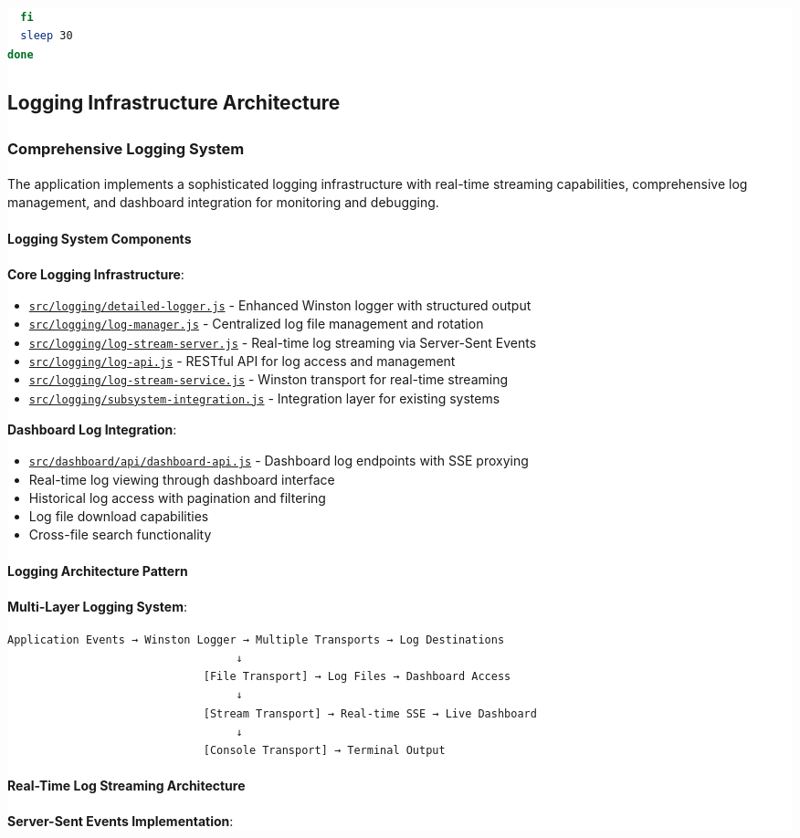 ```bash
  fi
  sleep 30
done
```

## Logging Infrastructure Architecture

### Comprehensive Logging System

The application implements a sophisticated logging infrastructure with real-time streaming capabilities, comprehensive log management, and dashboard integration for monitoring and debugging.

#### Logging System Components

**Core Logging Infrastructure**:

- [`src/logging/detailed-logger.js`](src/logging/detailed-logger.js) - Enhanced Winston logger with structured output
- [`src/logging/log-manager.js`](src/logging/log-manager.js) - Centralized log file management and rotation
- [`src/logging/log-stream-server.js`](src/logging/log-stream-server.js) - Real-time log streaming via Server-Sent Events
- [`src/logging/log-api.js`](src/logging/log-api.js) - RESTful API for log access and management
- [`src/logging/log-stream-service.js`](src/logging/log-stream-service.js) - Winston transport for real-time streaming
- [`src/logging/subsystem-integration.js`](src/logging/subsystem-integration.js) - Integration layer for existing systems

**Dashboard Log Integration**:

- [`src/dashboard/api/dashboard-api.js`](src/dashboard/api/dashboard-api.js) - Dashboard log endpoints with SSE proxying
- Real-time log viewing through dashboard interface
- Historical log access with pagination and filtering
- Log file download capabilities
- Cross-file search functionality

#### Logging Architecture Pattern

**Multi-Layer Logging System**:

```bash
Application Events → Winston Logger → Multiple Transports → Log Destinations
                                   ↓
                              [File Transport] → Log Files → Dashboard Access
                                   ↓
                              [Stream Transport] → Real-time SSE → Live Dashboard
                                   ↓
                              [Console Transport] → Terminal Output
```

#### Real-Time Log Streaming Architecture

**Server-Sent Events Implementation**:
